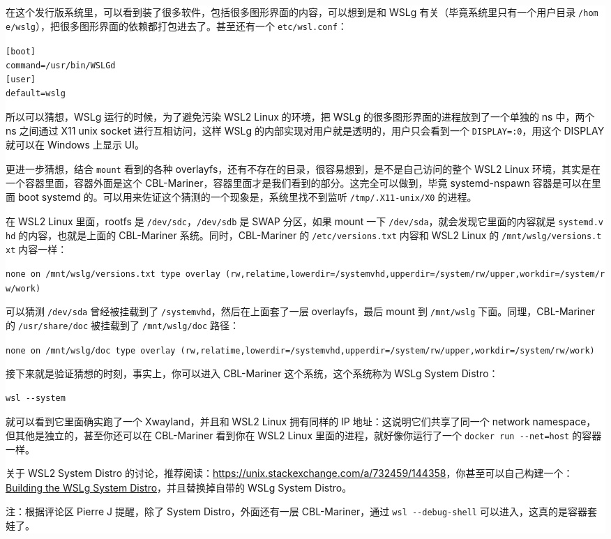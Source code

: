 在这个发行版系统里，可以看到装了很多软件，包括很多图形界面的内容，可以想到是和 WSLg 有关（毕竟系统里只有一个用户目录 `/home/wslg`），把很多图形界面的依赖都打包进去了。甚至还有一个 `etc/wsl.conf`：

```shell
[boot]
command=/usr/bin/WSLGd
[user]
default=wslg
```

所以可以猜想，WSLg 运行的时候，为了避免污染 WSL2 Linux 的环境，把 WSLg 的很多图形界面的进程放到了一个单独的 ns 中，两个 ns 之间通过 X11 unix socket 进行互相访问，这样 WSLg 的内部实现对用户就是透明的，用户只会看到一个 `DISPLAY=:0`，用这个 DISPLAY 就可以在 Windows 上显示 UI。

更进一步猜想，结合 `mount` 看到的各种 overlayfs，还有不存在的目录，很容易想到，是不是自己访问的整个 WSL2 Linux 环境，其实是在一个容器里面，容器外面是这个 CBL-Mariner，容器里面才是我们看到的部分。这完全可以做到，毕竟 systemd-nspawn 容器是可以在里面 boot systemd 的。可以用来佐证这个猜测的一个现象是，系统里找不到监听 `/tmp/.X11-unix/X0` 的进程。

在 WSL2 Linux 里面，rootfs 是 `/dev/sdc`，`/dev/sdb` 是 SWAP 分区，如果 mount 一下 `/dev/sda`，就会发现它里面的内容就是 `systemd.vhd` 的内容，也就是上面的 CBL-Mariner 系统。同时，CBL-Mariner 的 `/etc/versions.txt` 内容和 WSL2 Linux 的 `/mnt/wslg/versions.txt` 内容一样：

```shell
none on /mnt/wslg/versions.txt type overlay (rw,relatime,lowerdir=/systemvhd,upperdir=/system/rw/upper,workdir=/system/rw/work)
```

可以猜测 `/dev/sda` 曾经被挂载到了 `/systemvhd`，然后在上面套了一层 overlayfs，最后 mount 到 `/mnt/wslg` 下面。同理，CBL-Mariner 的 `/usr/share/doc` 被挂载到了 `/mnt/wslg/doc` 路径：

```shell
none on /mnt/wslg/doc type overlay (rw,relatime,lowerdir=/systemvhd,upperdir=/system/rw/upper,workdir=/system/rw/work)
```

接下来就是验证猜想的时刻，事实上，你可以进入 CBL-Mariner 这个系统，这个系统称为 WSLg System Distro：

```shell
wsl --system
```

就可以看到它里面确实跑了一个 Xwayland，并且和 WSL2 Linux 拥有同样的 IP 地址：这说明它们共享了同一个 network namespace，但其他是独立的，甚至你还可以在 CBL-Mariner 看到你在 WSL2 Linux 里面的进程，就好像你运行了一个 `docker run --net=host` 的容器一样。

关于 WSL2 System Distro 的讨论，推荐阅读：<https://unix.stackexchange.com/a/732459/144358>，你甚至可以自己构建一个：[Building the WSLg System Distro](https://github.com/microsoft/WSLG/blob/main/CONTRIBUTING.md#building-the-wslg-system-distro)，并且替换掉自带的 WSLg System Distro。

注：根据评论区 Pierre J 提醒，除了 System Distro，外面还有一层 CBL-Mariner，通过 `wsl --debug-shell` 可以进入，这真的是容器套娃了。
